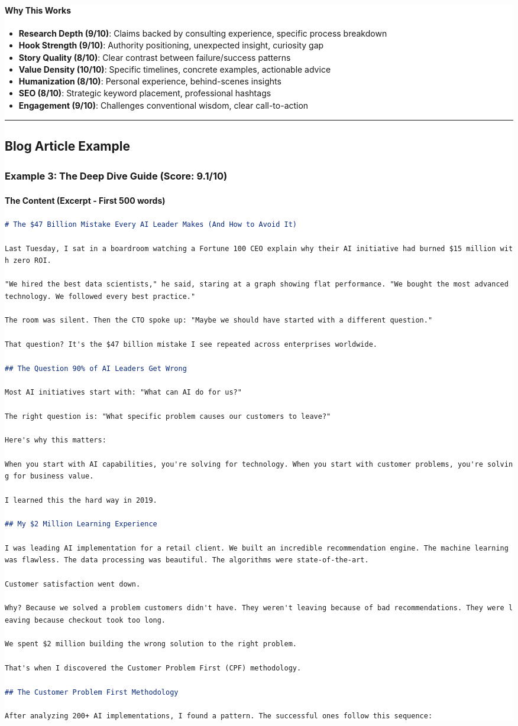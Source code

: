 #### Why This Works
- **Research Depth (9/10)**: Claims backed by consulting experience, specific process breakdown
- **Hook Strength (9/10)**: Authority positioning, unexpected insight, curiosity gap
- **Story Quality (8/10)**: Clear contrast between failure/success patterns
- **Value Density (10/10)**: Specific timelines, concrete examples, actionable advice
- **Humanization (8/10)**: Personal experience, behind-scenes insights
- **SEO (8/10)**: Strategic keyword placement, professional hashtags
- **Engagement (9/10)**: Challenges conventional wisdom, clear call-to-action

---

## Blog Article Example

### Example 3: The Deep Dive Guide (Score: 9.1/10)

#### The Content (Excerpt - First 500 words)
```markdown
# The $47 Billion Mistake Every AI Leader Makes (And How to Avoid It)

Last Tuesday, I sat in a boardroom watching a Fortune 100 CEO explain why their AI initiative had burned $15 million with zero ROI.

"We hired the best data scientists," he said, staring at a graph showing flat performance. "We bought the most advanced technology. We followed every best practice."

The room was silent. Then the CTO spoke up: "Maybe we should have started with a different question."

That question? It's the $47 billion mistake I see repeated across enterprises worldwide.

## The Question 90% of AI Leaders Get Wrong

Most AI initiatives start with: "What can AI do for us?"

The right question is: "What specific problem causes our customers to leave?"

Here's why this matters:

When you start with AI capabilities, you're solving for technology. When you start with customer problems, you're solving for business value.

I learned this the hard way in 2019.

## My $2 Million Learning Experience  

I was leading AI implementation for a retail client. We built an incredible recommendation engine. The machine learning was flawless. The data processing was beautiful. The algorithms were state-of-the-art.

Customer satisfaction went down.

Why? Because we solved a problem customers didn't have. They weren't leaving because of bad recommendations. They were leaving because checkout took too long.

We spent $2 million building the wrong solution to the right problem.

That's when I discovered the Customer Problem First (CPF) methodology.

## The Customer Problem First Methodology

After analyzing 200+ AI implementations, I found a pattern. The successful ones follow this sequence:

```